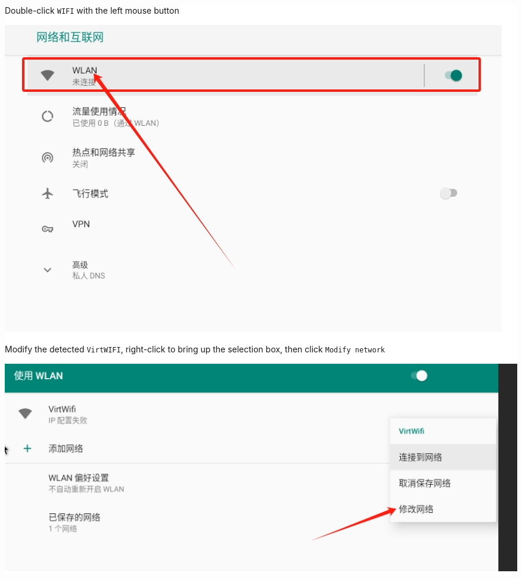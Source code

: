Double-click `WIFI` with the left mouse button

![39](images/a39.png)  

Modify the detected `VirtWIFI`, right-click to bring up the selection box, then click `Modify network`

![40](images/a40.png)  
